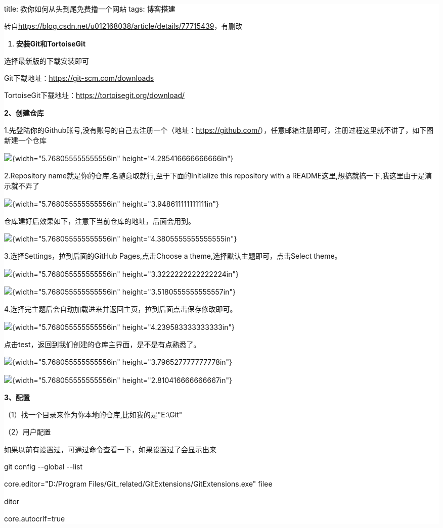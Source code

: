 title: 教你如何从头到尾免费撸一个网站
tags: 博客搭建

转自<https://blog.csdn.net/u012168038/article/details/77715439>，有删改

1.  **安装Git和TortoiseGit**

选择最新版的下载安装即可

Git下载地址：<https://git-scm.com/downloads>

TortoiseGit下载地址：<https://tortoisegit.org/download/>

**2、创建仓库**

1.先登陆你的Github账号,没有账号的自己去注册一个（地址：<https://github.com/>），任意邮箱注册即可，注册过程这里就不讲了，如下图新建一个仓库

![](media/image1.png){width="5.768055555555556in" height="4.285416666666666in"}

2.Repository name就是你的仓库,名随意取就行,至于下面的Initialize this repository with a README这里,想搞就搞一下,我这里由于是演示就不弄了

![](media/image2.png){width="5.768055555555556in" height="3.948611111111111in"}

仓库建好后效果如下，注意下当前仓库的地址，后面会用到。

![](media/image3.png){width="5.768055555555556in" height="4.3805555555555555in"}

3.选择Settings，拉到后面的GitHub Pages,点击Choose a theme,选择默认主题即可，点击Select theme。

![](media/image4.png){width="5.768055555555556in" height="3.3222222222222224in"}

![](media/image5.png){width="5.768055555555556in" height="3.5180555555555557in"}

4.选择完主题后会自动加载进来并返回主页，拉到后面点击保存修改即可。

![](media/image6.png){width="5.768055555555556in" height="4.239583333333333in"}

点击test，返回到我们创建的仓库主界面，是不是有点熟悉了。

![](media/image7.png){width="5.768055555555556in" height="3.796527777777778in"}

![](media/image8.png){width="5.768055555555556in" height="2.810416666666667in"}

**3、配置**

（1）找一个目录来作为你本地的仓库,比如我的是"E:\\Git"

（2）用户配置

如果以前有设置过，可通过命令查看一下，如果设置过了会显示出来

git config \--global \--list

core.editor=\"D:/Program Files/Git\_related/GitExtensions/GitExtensions.exe\" filee

ditor

core.autocrlf=true
